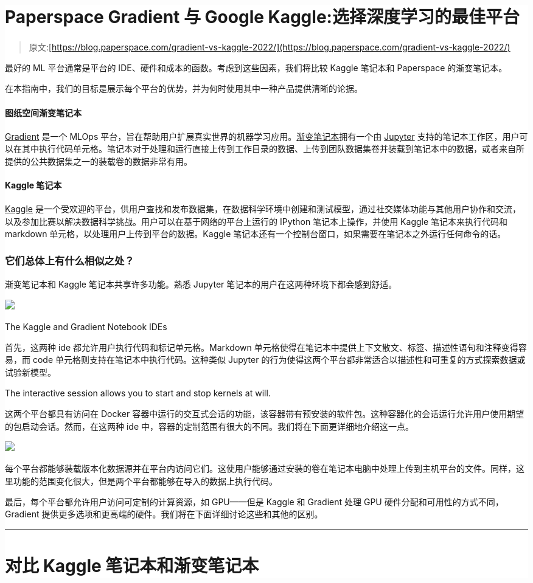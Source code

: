 # Paperspace Gradient 与 Google Kaggle:选择深度学习的最佳平台

> 原文:[https://blog.paperspace.com/gradient-vs-kaggle-2022/](https://blog.paperspace.com/gradient-vs-kaggle-2022/)

最好的 ML 平台通常是平台的 IDE、硬件和成本的函数。考虑到这些因素，我们将比较 Kaggle 笔记本和 Paperspace 的渐变笔记本。

在本指南中，我们的目标是展示每个平台的优势，并为何时使用其中一种产品提供清晰的论据。

#### 图纸空间渐变笔记本

[Gradient](https://gradient.run/) 是一个 MLOps 平台，旨在帮助用户扩展真实世界的机器学习应用。[渐变笔记本](https://gradient.run/notebooks)拥有一个由 [Jupyter](https://jupyter.org/) 支持的笔记本工作区，用户可以在其中执行代码单元格。笔记本对于处理和运行直接上传到工作目录的数据、上传到团队数据集卷并装载到笔记本中的数据，或者来自所提供的公共数据集之一的装载卷的数据非常有用。

#### Kaggle 笔记本

[Kaggle](https://kaggle.com/) 是一个受欢迎的平台，供用户查找和发布数据集，在数据科学环境中创建和测试模型，通过社交媒体功能与其他用户协作和交流，以及参加比赛以解决数据科学挑战。用户可以在基于网络的平台上运行的 IPython 笔记本上操作，并使用 Kaggle 笔记本来执行代码和 markdown 单元格，以处理用户上传到平台的数据。Kaggle 笔记本还有一个控制台窗口，如果需要在笔记本之外运行任何命令的话。

### 它们总体上有什么相似之处？

渐变笔记本和 Kaggle 笔记本共享许多功能。熟悉 Jupyter 笔记本的用户在这两种环境下都会感到舒适。

![](../Images/4ea6111060e8cf36ba065aeba6ff5e55.png)

The Kaggle and Gradient Notebook IDEs

首先，这两种 ide 都允许用户执行代码和标记单元格。Markdown 单元格使得在笔记本中提供上下文散文、标签、描述性语句和注释变得容易，而 code 单元格则支持在笔记本中执行代码。这种类似 Jupyter 的行为使得这两个平台都非常适合以描述性和可重复的方式探索数据或试验新模型。

<video src="https://blog.paperspace.com/content/media/2022/05/exit-this.mp4" poster="https://img.spacergif.org/v1/1920x1080/0a/spacer.png" width="1920" height="1080" loop="" autoplay="" muted="" playsinline="" preload="metadata" style="background: transparent url('https://blog.paperspace.com/content/images/2022/05/media-thumbnail-ember268.jpg') 50% 50% / cover no-repeat;">0:00/<input type="range" class="kg-video-seek-slider" max="100" value="0"><button class="kg-video-playback-rate">1×</button><input type="range" class="kg-video-volume-slider" max="100" value="100"></video>

The interactive session allows you to start and stop kernels at will.

这两个平台都具有访问在 Docker 容器中运行的交互式会话的功能，该容器带有预安装的软件包。这种容器化的会话运行允许用户使用期望的包启动会话。然而，在这两种 ide 中，容器的定制范围有很大的不同。我们将在下面更详细地介绍这一点。

![](../Images/72711d0b58dd9e311d047856c1660042.png)

每个平台都能够装载版本化数据源并在平台内访问它们。这使用户能够通过安装的卷在笔记本电脑中处理上传到主机平台的文件。同样，这里功能的范围变化很大，但是两个平台都能够在导入的数据上执行代码。

最后，每个平台都允许用户访问可定制的计算资源，如 GPU——但是 Kaggle 和 Gradient 处理 GPU 硬件分配和可用性的方式不同，Gradient 提供更多选项和更高端的硬件。我们将在下面详细讨论这些和其他的区别。

* * *

# 对比 Kaggle 笔记本和渐变笔记本

